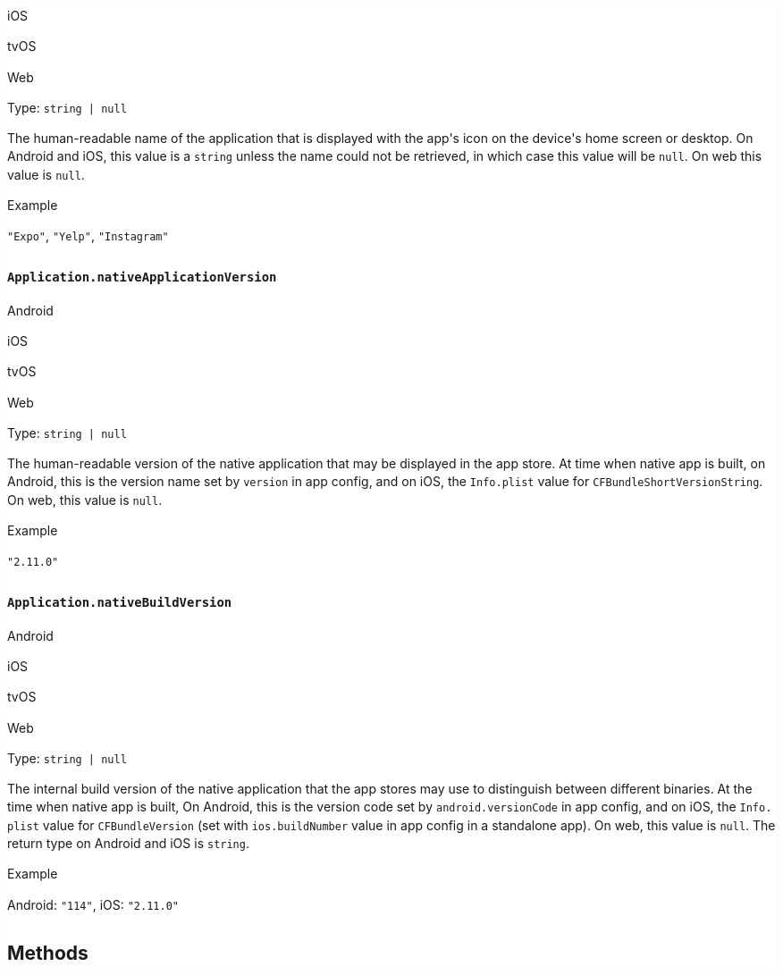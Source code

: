 iOS

tvOS

Web

Type: `string | null`

The human-readable name of the application that is displayed with the app's icon on the device's
home screen or desktop. On Android and iOS, this value is a `string` unless the name could not be
retrieved, in which case this value will be `null`. On web this value is `null`.

Example

`"Expo"`, `"Yelp"`, `"Instagram"`

### `Application.nativeApplicationVersion`

Android

iOS

tvOS

Web

Type: `string | null`

The human-readable version of the native application that may be displayed in the app store.
At time when native app is built, on Android, this is the version name set by `version`
in app config, and on iOS, the `Info.plist` value for `CFBundleShortVersionString`.
On web, this value is `null`.

Example

`"2.11.0"`

### `Application.nativeBuildVersion`

Android

iOS

tvOS

Web

Type: `string | null`

The internal build version of the native application that the app stores may use to distinguish
between different binaries. At the time when native app is built, On Android, this is the version
code set by `android.versionCode` in app config, and on iOS, the `Info.plist` value for
`CFBundleVersion` (set with `ios.buildNumber` value in app config in a standalone app).
On web, this value is `null`. The return type on Android and iOS is `string`.

Example

Android: `"114"`, iOS: `"2.11.0"`

Methods
-------
